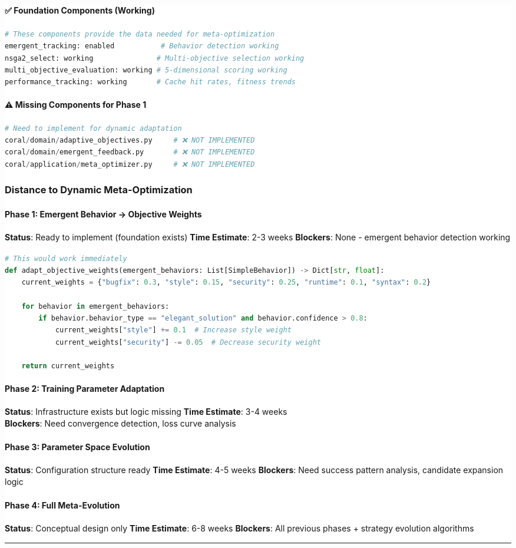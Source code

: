 #### **✅ Foundation Components (Working)**
```python
# These components provide the data needed for meta-optimization
emergent_tracking: enabled           # Behavior detection working
nsga2_select: working               # Multi-objective selection working  
multi_objective_evaluation: working # 5-dimensional scoring working
performance_tracking: working       # Cache hit rates, fitness trends
```

#### **⚠️ Missing Components for Phase 1**
```python
# Need to implement for dynamic adaptation
coral/domain/adaptive_objectives.py     # ❌ NOT IMPLEMENTED
coral/domain/emergent_feedback.py       # ❌ NOT IMPLEMENTED  
coral/application/meta_optimizer.py     # ❌ NOT IMPLEMENTED
```

### **Distance to Dynamic Meta-Optimization**

#### **Phase 1: Emergent Behavior → Objective Weights** 
**Status**: Ready to implement (foundation exists)
**Time Estimate**: 2-3 weeks
**Blockers**: None - emergent behavior detection working

```python
# This would work immediately
def adapt_objective_weights(emergent_behaviors: List[SimpleBehavior]) -> Dict[str, float]:
    current_weights = {"bugfix": 0.3, "style": 0.15, "security": 0.25, "runtime": 0.1, "syntax": 0.2}
    
    for behavior in emergent_behaviors:
        if behavior.behavior_type == "elegant_solution" and behavior.confidence > 0.8:
            current_weights["style"] += 0.1  # Increase style weight
            current_weights["security"] -= 0.05  # Decrease security weight
    
    return current_weights
```

#### **Phase 2: Training Parameter Adaptation**
**Status**: Infrastructure exists but logic missing
**Time Estimate**: 3-4 weeks  
**Blockers**: Need convergence detection, loss curve analysis

#### **Phase 3: Parameter Space Evolution**
**Status**: Configuration structure ready
**Time Estimate**: 4-5 weeks
**Blockers**: Need success pattern analysis, candidate expansion logic

#### **Phase 4: Full Meta-Evolution**
**Status**: Conceptual design only
**Time Estimate**: 6-8 weeks
**Blockers**: All previous phases + strategy evolution algorithms

---